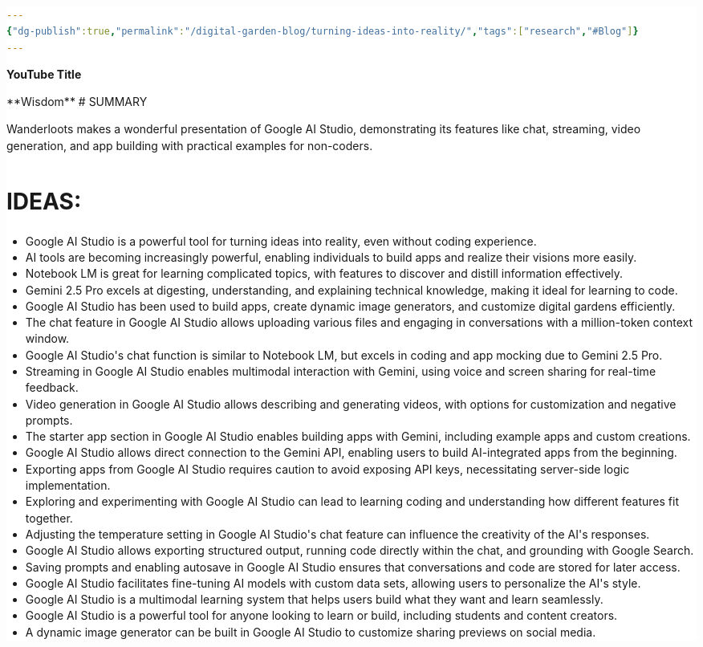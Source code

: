 ```yaml
---
{"dg-publish":true,"permalink":"/digital-garden-blog/turning-ideas-into-reality/","tags":["research","#Blog"]}
---
```



**YouTube Title**
<iframe width="560" height="315" src="https://www.youtube.com/embed/szfjVakxG5Y?si=ikKwOipR1XU9w17h" title="YouTube video player" frameborder="0" allow="accelerometer; autoplay; clipboard-write; encrypted-media; gyroscope; picture-in-picture; web-share" referrerpolicy="strict-origin-when-cross-origin" allowfullscreen></iframe>
**Wisdom**
# SUMMARY

Wanderloots makes a wonderful presentation of Google AI Studio, demonstrating its features like chat, streaming, video generation, and app building with practical examples for non-coders.

# IDEAS:

* Google AI Studio is a powerful tool for turning ideas into reality, even without coding experience.
* AI tools are becoming increasingly powerful, enabling individuals to build apps and realize their visions more easily.
* Notebook LM is great for learning complicated topics, with features to discover and distill information effectively.
* Gemini 2.5 Pro excels at digesting, understanding, and explaining technical knowledge, making it ideal for learning to code.
* Google AI Studio has been used to build apps, create dynamic image generators, and customize digital gardens efficiently.
* The chat feature in Google AI Studio allows uploading various files and engaging in conversations with a million-token context window.
* Google AI Studio's chat function is similar to Notebook LM, but excels in coding and app mocking due to Gemini 2.5 Pro.
* Streaming in Google AI Studio enables multimodal interaction with Gemini, using voice and screen sharing for real-time feedback.
* Video generation in Google AI Studio allows describing and generating videos, with options for customization and negative prompts.
* The starter app section in Google AI Studio enables building apps with Gemini, including example apps and custom creations.
* Google AI Studio allows direct connection to the Gemini API, enabling users to build AI-integrated apps from the beginning.
* Exporting apps from Google AI Studio requires caution to avoid exposing API keys, necessitating server-side logic implementation.
* Exploring and experimenting with Google AI Studio can lead to learning coding and understanding how different features fit together.
* Adjusting the temperature setting in Google AI Studio's chat feature can influence the creativity of the AI's responses.
* Google AI Studio allows exporting structured output, running code directly within the chat, and grounding with Google Search.
* Saving prompts and enabling autosave in Google AI Studio ensures that conversations and code are stored for later access.
* Google AI Studio facilitates fine-tuning AI models with custom data sets, allowing users to personalize the AI's style.
* Google AI Studio is a multimodal learning system that helps users build what they want and learn seamlessly.
* Google AI Studio is a powerful tool for anyone looking to learn or build, including students and content creators.
* A dynamic image generator can be built in Google AI Studio to customize sharing previews on social media.